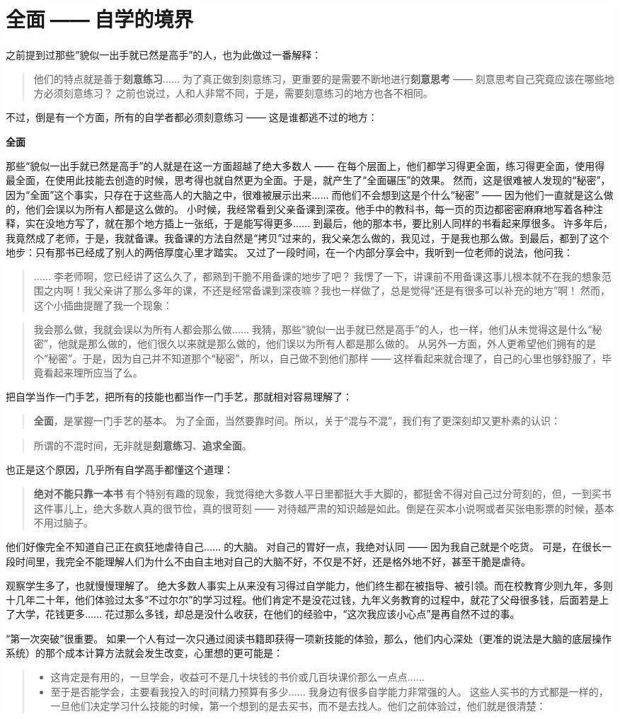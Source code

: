 # 全面 —— 自学的境界

之前提到过那些“貌似一出手就已然是高手”的人，也为此做过一番解释：

> 他们的特点就是善于**刻意练习**……
为了真正做到刻意练习，更重要的是需要不断地进行**刻意思考** —— 刻意思考自己究竟应该在哪些地方必须刻意练习？
之前也说过，人和人非常不同，于是，需要刻意练习的地方也各不相同。

不过，倒是有一个方面，所有的自学者都必须刻意练习 —— 这是谁都逃不过的地方：

>
**全面**

那些“貌似一出手就已然是高手”的人就是在这一方面超越了绝大多数人 ——
在每个层面上，他们都学习得更全面，练习得更全面，使用得最全面，在使用此技能去创造的时候，思考得也就自然更为全面。于是，就产生了“全面碾压”的效果。
然而，这是很难被人发现的“秘密”，因为“全面”这个事实，只存在于这些高人的大脑之中，很难被展示出来…… 而他们不会想到这是个什么“秘密” ——
因为他们一直就是这么做的，他们会误以为所有人都是这么做的。
小时候，我经常看到父亲备课到深夜。他手中的教科书，每一页的页边都密密麻麻地写着各种注释，实在没地方写了，就在那个地方插上一张纸，于是能写得更多……
到最后，他的那本书，要比别人同样的书看起来厚很多。
许多年后，我竟然成了老师，于是，我就备课。我备课的方法自然是“拷贝”过来的，我父亲怎么做的，我见过，于是我也那么做。到最后，都到了这个地步：只有那书已经成了别人的两倍厚度心里才踏实。
又过了一段时间，在一个内部分享会中，我听到一位老师的说法，他问我：

> …… 李老师啊，您已经讲了这么久了，都熟到干脆不用备课的地步了吧？
我愣了一下，讲课前不用备课这事儿根本就不在我的想象范围之内啊！我父亲讲了那么多年的课，不还是经常备课到深夜嘛？我也一样做了，总是觉得“还是有很多可以补充的地方”啊！
然而，这个小插曲提醒了我一个现象：

> 我会那么做，我就会误以为所有人都会那么做……
我猜，那些“貌似一出手就已然是高手”的人，也一样，他们从未觉得这是什么“秘密”，他就是那么做的，他们很久以来就是那么做的，他们误以为所有人都是那么做的。
从另外一方面，外人更希望他们拥有的是个“秘密”。于是，因为自己并不知道那个“秘密”，所以，自己做不到他们那样 ——
这样看起来就合理了，自己的心里也够舒服了，毕竟看起来理所应当了么。

把自学当作一门手艺，把所有的技能也都当作一门手艺，那就相对容易理解了：

> **全面**，是掌握一门手艺的基本。
为了全面，当然要靠时间。所以，关于“混与不混”，我们有了更深刻却又更朴素的认识：

> 所谓的不混时间，无非就是**刻意练习**、**追求全面**。

也正是这个原因，几乎所有自学高手都懂这个道理：

> **绝对不能只靠一本书**
有个特别有趣的现象，我觉得绝大多数人平日里都挺大手大脚的，都挺舍不得对自己过分苛刻的，但，一到买书这件事儿上，绝大多数人真的很节俭，真的很苛刻 ——
对待越严肃的知识越是如此。倒是在买本小说啊或者买张电影票的时候，基本不用过脑子。

他们好像完全不知道自己正在疯狂地虐待自己…… 的大脑。
对自己的胃好一点，我绝对认同 —— 因为我自己就是个吃货。
可是，在很长一段时间里，我完全不能理解人们为什么不由自主地对自己的大脑不好，不仅是不好，还是格外地不好，甚至干脆是虐待。

观察学生多了，也就慢慢理解了。
绝大多数人事实上从来没有习得过自学能力，他们终生都在被指导、被引领。而在校教育少则九年，多则十几年二十年，他们体验过太多“不过尔尔”的学习过程。他们肯定不是没花过钱，九年义务教育的过程中，就花了父母很多钱，后面若是上了大学，花钱更多……
花过那么多钱，却总是没什么收获，在他们的经验中，“这次我应该小心点”是再自然不过的事。

“第一次突破”很重要。
如果一个人有过一次只通过阅读书籍即获得一项新技能的体验，那么，他们内心深处（更准的说法是大脑的底层操作系统）的那个成本计算方法就会发生改变，心里想的更可能是：
> * 这肯定是有用的，一旦学会，收益可不是几十块钱的书价或几百块课价那么一点点…… 
> * 至于是否能学会，主要看我投入的时间精力预算有多少……
我身边有很多自学能力非常强的人。
这些人买书的方式都是一样的，一旦他们决定学习什么技能的时候，第一个想到的是去买书，而不是去找人。他们之前体验过，他们就是很清楚：
